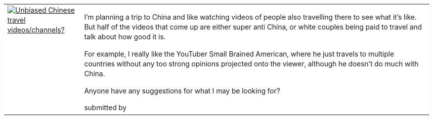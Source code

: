 <table> <tr><td> <a href="https://www.reddit.com/r/youtube/comments/1i6xlvq/unbiased_chinese_travel_videoschannels/"> <img src="https://preview.redd.it/wlnalzxftfee1.jpeg?width=640&amp;crop=smart&amp;auto=webp&amp;s=c8ff01e6088b2d200308cf8ac31c37757ecf1644" alt="Unbiased Chinese travel videos/channels?" title="Unbiased Chinese travel videos/channels?" /> </a> </td><td> <div class="md"><p>I’m planning a trip to China and like watching videos of people also travelling there to see what it’s like. But half of the videos that come up are either super anti China, or white couples being paid to travel and talk about how good it is. </p> <p>For example, I really like the YouTuber Small Brained American, where he just travels to multiple countries without any too strong opinions projected onto the viewer, although he doesn’t do much with China. </p> <p>Anyone have any suggestions for what I may be looking for?</p> </div> &#32; submitted by &#32; <a href="https://

